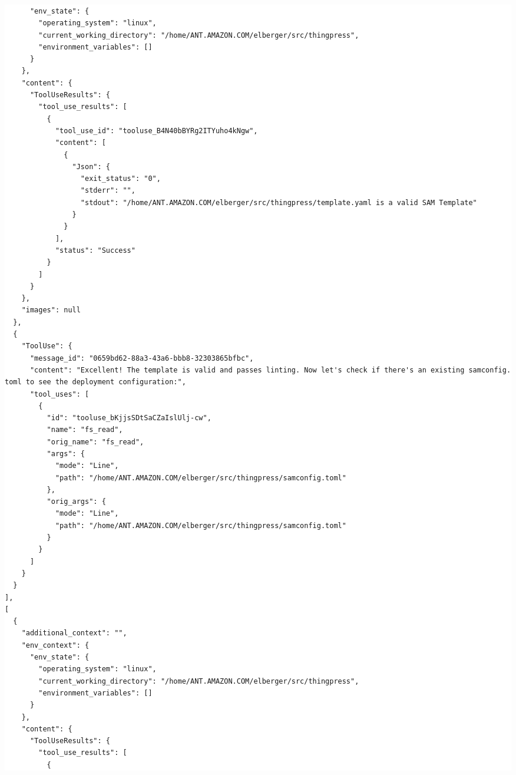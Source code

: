           "env_state": {
            "operating_system": "linux",
            "current_working_directory": "/home/ANT.AMAZON.COM/elberger/src/thingpress",
            "environment_variables": []
          }
        },
        "content": {
          "ToolUseResults": {
            "tool_use_results": [
              {
                "tool_use_id": "tooluse_B4N40bBYRg2ITYuho4kNgw",
                "content": [
                  {
                    "Json": {
                      "exit_status": "0",
                      "stderr": "",
                      "stdout": "/home/ANT.AMAZON.COM/elberger/src/thingpress/template.yaml is a valid SAM Template"
                    }
                  }
                ],
                "status": "Success"
              }
            ]
          }
        },
        "images": null
      },
      {
        "ToolUse": {
          "message_id": "0659bd62-88a3-43a6-bbb8-32303865bfbc",
          "content": "Excellent! The template is valid and passes linting. Now let's check if there's an existing samconfig.toml to see the deployment configuration:",
          "tool_uses": [
            {
              "id": "tooluse_bKjjsSDtSaCZaIslUlj-cw",
              "name": "fs_read",
              "orig_name": "fs_read",
              "args": {
                "mode": "Line",
                "path": "/home/ANT.AMAZON.COM/elberger/src/thingpress/samconfig.toml"
              },
              "orig_args": {
                "mode": "Line",
                "path": "/home/ANT.AMAZON.COM/elberger/src/thingpress/samconfig.toml"
              }
            }
          ]
        }
      }
    ],
    [
      {
        "additional_context": "",
        "env_context": {
          "env_state": {
            "operating_system": "linux",
            "current_working_directory": "/home/ANT.AMAZON.COM/elberger/src/thingpress",
            "environment_variables": []
          }
        },
        "content": {
          "ToolUseResults": {
            "tool_use_results": [
              {